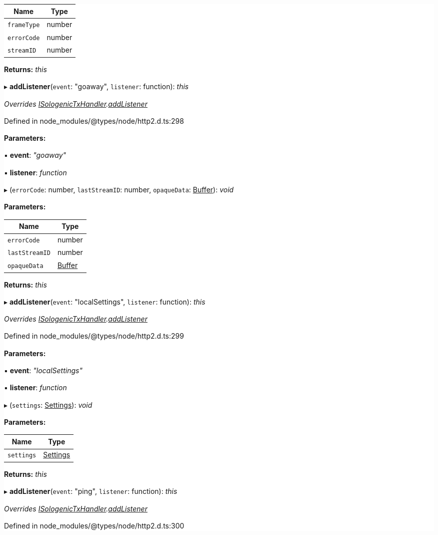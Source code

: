 Name | Type |
------ | ------ |
`frameType` | number |
`errorCode` | number |
`streamID` | number |

**Returns:** *this*

▸ **addListener**(`event`: "goaway", `listener`: function): *this*

*Overrides [ISologenicTxHandler](../interfaces/isologenictxhandler.md).[addListener](../interfaces/isologenictxhandler.md#addlistener)*

Defined in node_modules/@types/node/http2.d.ts:298

**Parameters:**

▪ **event**: *"goaway"*

▪ **listener**: *function*

▸ (`errorCode`: number, `lastStreamID`: number, `opaqueData`: [Buffer](buffer.md)): *void*

**Parameters:**

Name | Type |
------ | ------ |
`errorCode` | number |
`lastStreamID` | number |
`opaqueData` | [Buffer](buffer.md) |

**Returns:** *this*

▸ **addListener**(`event`: "localSettings", `listener`: function): *this*

*Overrides [ISologenicTxHandler](../interfaces/isologenictxhandler.md).[addListener](../interfaces/isologenictxhandler.md#addlistener)*

Defined in node_modules/@types/node/http2.d.ts:299

**Parameters:**

▪ **event**: *"localSettings"*

▪ **listener**: *function*

▸ (`settings`: [Settings](../interfaces/_http2_.settings.md)): *void*

**Parameters:**

Name | Type |
------ | ------ |
`settings` | [Settings](../interfaces/_http2_.settings.md) |

**Returns:** *this*

▸ **addListener**(`event`: "ping", `listener`: function): *this*

*Overrides [ISologenicTxHandler](../interfaces/isologenictxhandler.md).[addListener](../interfaces/isologenictxhandler.md#addlistener)*

Defined in node_modules/@types/node/http2.d.ts:300
